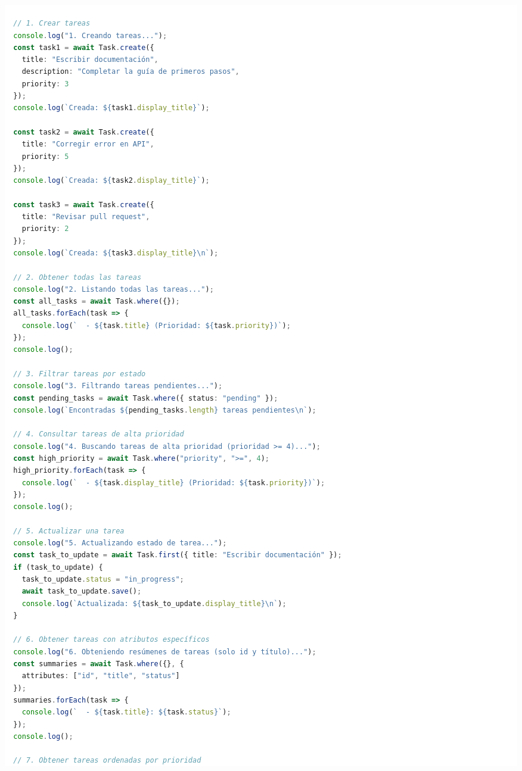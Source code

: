 ```typescript

  // 1. Crear tareas
  console.log("1. Creando tareas...");
  const task1 = await Task.create({
    title: "Escribir documentación",
    description: "Completar la guía de primeros pasos",
    priority: 3
  });
  console.log(`Creada: ${task1.display_title}`);

  const task2 = await Task.create({
    title: "Corregir error en API",
    priority: 5
  });
  console.log(`Creada: ${task2.display_title}`);

  const task3 = await Task.create({
    title: "Revisar pull request",
    priority: 2
  });
  console.log(`Creada: ${task3.display_title}\n`);

  // 2. Obtener todas las tareas
  console.log("2. Listando todas las tareas...");
  const all_tasks = await Task.where({});
  all_tasks.forEach(task => {
    console.log(`  - ${task.title} (Prioridad: ${task.priority})`);
  });
  console.log();

  // 3. Filtrar tareas por estado
  console.log("3. Filtrando tareas pendientes...");
  const pending_tasks = await Task.where({ status: "pending" });
  console.log(`Encontradas ${pending_tasks.length} tareas pendientes\n`);

  // 4. Consultar tareas de alta prioridad
  console.log("4. Buscando tareas de alta prioridad (prioridad >= 4)...");
  const high_priority = await Task.where("priority", ">=", 4);
  high_priority.forEach(task => {
    console.log(`  - ${task.display_title} (Prioridad: ${task.priority})`);
  });
  console.log();

  // 5. Actualizar una tarea
  console.log("5. Actualizando estado de tarea...");
  const task_to_update = await Task.first({ title: "Escribir documentación" });
  if (task_to_update) {
    task_to_update.status = "in_progress";
    await task_to_update.save();
    console.log(`Actualizada: ${task_to_update.display_title}\n`);
  }

  // 6. Obtener tareas con atributos específicos
  console.log("6. Obteniendo resúmenes de tareas (solo id y título)...");
  const summaries = await Task.where({}, {
    attributes: ["id", "title", "status"]
  });
  summaries.forEach(task => {
    console.log(`  - ${task.title}: ${task.status}`);
  });
  console.log();

  // 7. Obtener tareas ordenadas por prioridad
```